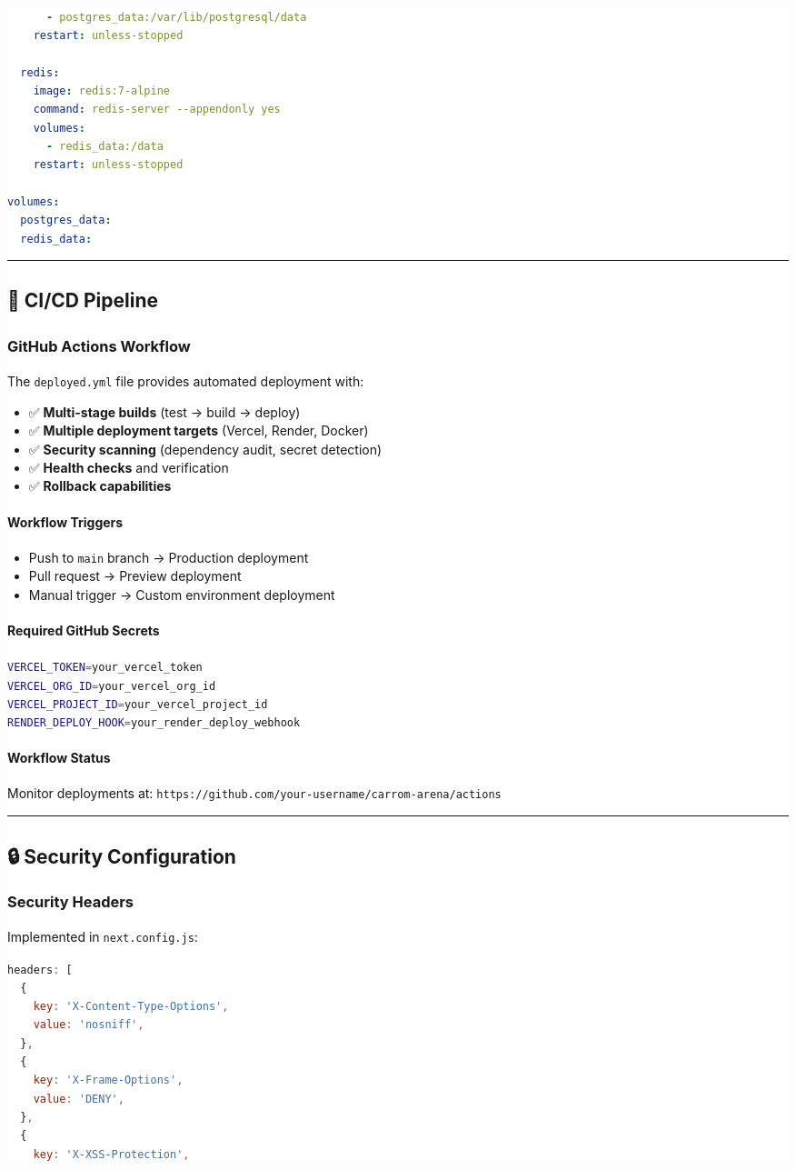 ```yaml
      - postgres_data:/var/lib/postgresql/data
    restart: unless-stopped

  redis:
    image: redis:7-alpine
    command: redis-server --appendonly yes
    volumes:
      - redis_data:/data
    restart: unless-stopped

volumes:
  postgres_data:
  redis_data:
```

---

## 🔄 CI/CD Pipeline

### **GitHub Actions Workflow**

The `deployed.yml` file provides automated deployment with:

- ✅ **Multi-stage builds** (test → build → deploy)
- ✅ **Multiple deployment targets** (Vercel, Render, Docker)
- ✅ **Security scanning** (dependency audit, secret detection)
- ✅ **Health checks** and verification
- ✅ **Rollback capabilities**

#### **Workflow Triggers**
- Push to `main` branch → Production deployment
- Pull request → Preview deployment
- Manual trigger → Custom environment deployment

#### **Required GitHub Secrets**
```bash
VERCEL_TOKEN=your_vercel_token
VERCEL_ORG_ID=your_vercel_org_id
VERCEL_PROJECT_ID=your_vercel_project_id
RENDER_DEPLOY_HOOK=your_render_deploy_webhook
```

#### **Workflow Status**
Monitor deployments at: `https://github.com/your-username/carrom-arena/actions`

---

## 🔒 Security Configuration

### **Security Headers**
Implemented in `next.config.js`:
```javascript
headers: [
  {
    key: 'X-Content-Type-Options',
    value: 'nosniff',
  },
  {
    key: 'X-Frame-Options', 
    value: 'DENY',
  },
  {
    key: 'X-XSS-Protection',
```